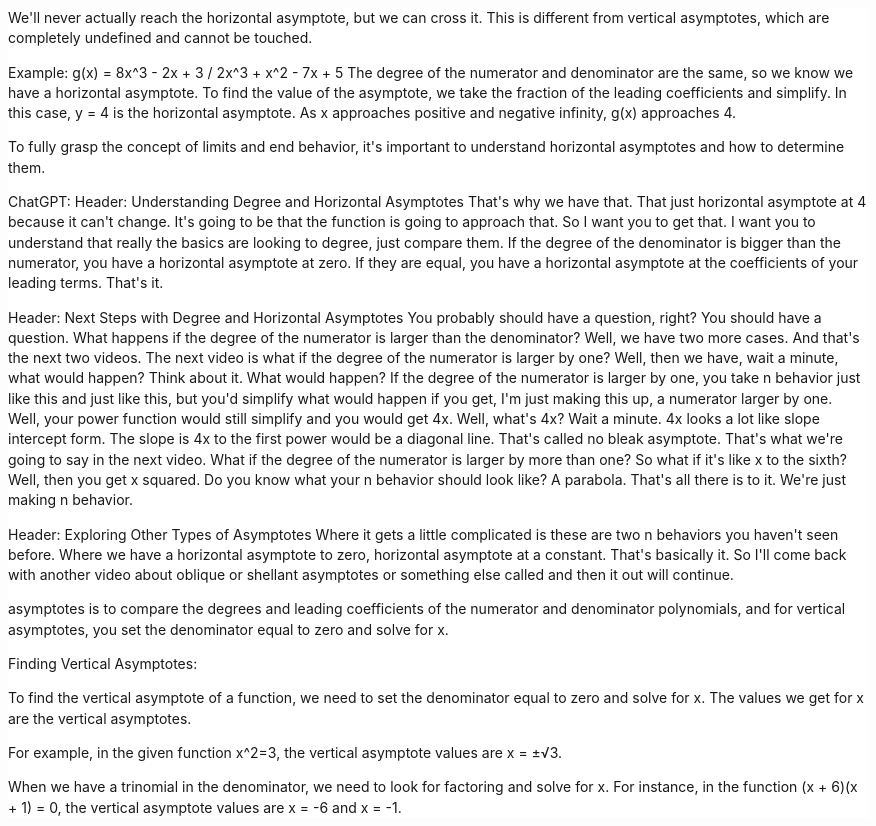 We'll never actually reach the horizontal asymptote, but we can cross it. This is different from vertical asymptotes, which are completely undefined and cannot be touched.

Example: g(x) = 8x^3 - 2x + 3 / 2x^3 + x^2 - 7x + 5
The degree of the numerator and denominator are the same, so we know we have a horizontal asymptote. To find the value of the asymptote, we take the fraction of the leading coefficients and simplify. In this case, y = 4 is the horizontal asymptote. As x approaches positive and negative infinity, g(x) approaches 4.

To fully grasp the concept of limits and end behavior, it's important to understand horizontal asymptotes and how to determine them.


ChatGPT:
Header: Understanding Degree and Horizontal Asymptotes
That's why we have that. That just horizontal asymptote at 4 because it can't change. It's going to be that the function is going to approach that. So I want you to get that. I want you to understand that really the basics are looking to degree, just compare them. If the degree of the denominator is bigger than the numerator, you have a horizontal asymptote at zero. If they are equal, you have a horizontal asymptote at the coefficients of your leading terms. That's it.

Header: Next Steps with Degree and Horizontal Asymptotes
You probably should have a question, right? You should have a question. What happens if the degree of the numerator is larger than the denominator? Well, we have two more cases. And that's the next two videos. The next video is what if the degree of the numerator is larger by one? Well, then we have, wait a minute, what would happen? Think about it. What would happen? If the degree of the numerator is larger by one, you take n behavior just like this and just like this, but you'd simplify what would happen if you get, I'm just making this up, a numerator larger by one. Well, your power function would still simplify and you would get 4x. Well, what's 4x? Wait a minute. 4x looks a lot like slope intercept form. The slope is 4x to the first power would be a diagonal line. That's called no bleak asymptote. That's what we're going to say in the next video. What if the degree of the numerator is larger by more than one? So what if it's like x to the sixth? Well, then you get x squared. Do you know what your n behavior should look like? A parabola. That's all there is to it. We're just making n behavior.

Header: Exploring Other Types of Asymptotes
Where it gets a little complicated is these are two n behaviors you haven't seen before. Where we have a horizontal asymptote to zero, horizontal asymptote at a constant. That's basically it. So I'll come back with another video about oblique or shellant asymptotes or something else called and then it out will continue.

asymptotes is to compare the degrees
and leading coefficients of the numerator
and denominator polynomials, and for vertical
asymptotes, you set the denominator
equal to zero and solve for x. 

Finding Vertical Asymptotes:

To find the vertical asymptote of a function, we need to set the denominator equal to zero and solve for x. The values we get for x are the vertical asymptotes. 

For example, in the given function x^2=3, the vertical asymptote values are x = ±√3.

When we have a trinomial in the denominator, we need to look for factoring and solve for x. For instance, in the function (x + 6)(x + 1) = 0, the vertical asymptote values are x = -6 and x = -1.
